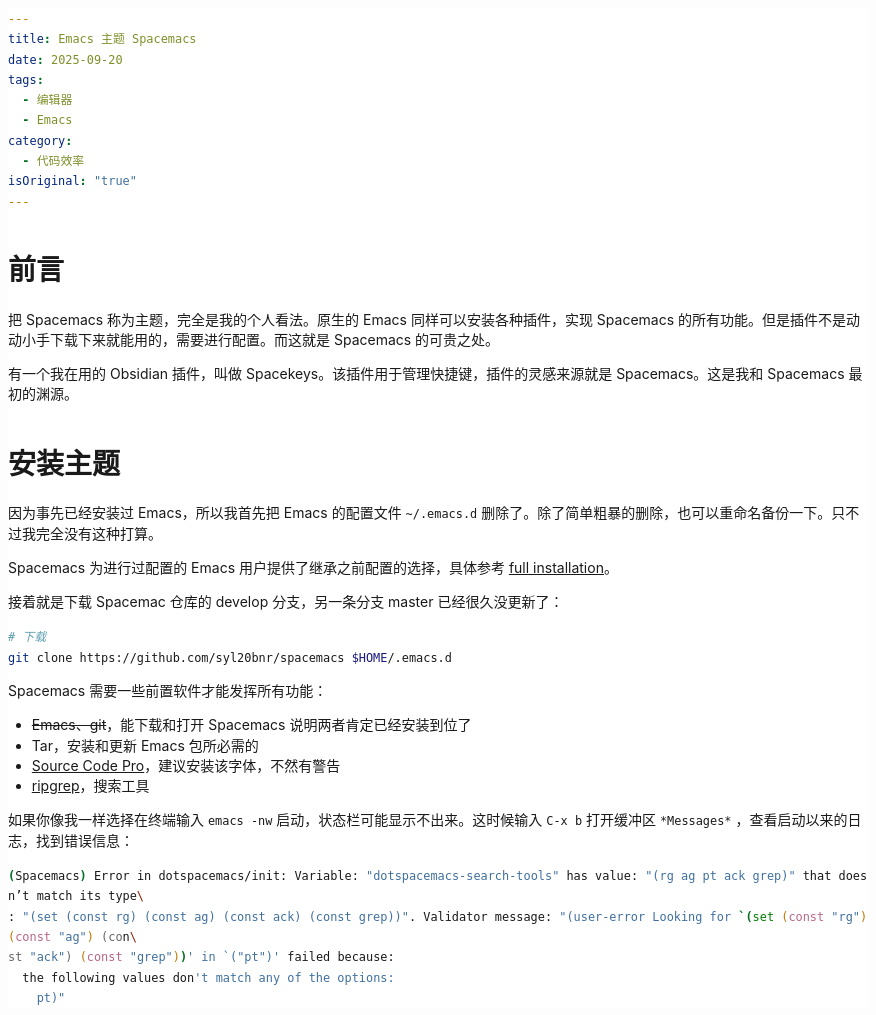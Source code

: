 ```yaml
---
title: Emacs 主题 Spacemacs
date: 2025-09-20
tags:
  - 编辑器
  - Emacs
category:
  - 代码效率
isOriginal: "true"
---
```

# 前言

把 Spacemacs 称为主题，完全是我的个人看法。原生的 Emacs 同样可以安装各种插件，实现 Spacemacs 的所有功能。但是插件不是动动小手下载下来就能用的，需要进行配置。而这就是 Spacemacs 的可贵之处。

有一个我在用的 Obsidian 插件，叫做 Spacekeys。该插件用于管理快捷键，插件的灵感来源就是 Spacemacs。这是我和 Spacemacs 最初的渊源。



# 安装主题

因为事先已经安装过 Emacs，所以我首先把 Emacs 的配置文件 `~/.emacs.d` 删除了。除了简单粗暴的删除，也可以重命名备份一下。只不过我完全没有这种打算。

Spacemacs 为进行过配置的 Emacs 用户提供了继承之前配置的选择，具体参考 [full installation](https://github.com/syl20bnr/spacemacs?tab=readme-ov-file#install)。

接着就是下载 Spacemac 仓库的 develop 分支，另一条分支 master 已经很久没更新了：

```zsh
# 下载
git clone https://github.com/syl20bnr/spacemacs $HOME/.emacs.d
```

Spacemacs 需要一些前置软件才能发挥所有功能：

- ~~Emacs、git~~，能下载和打开 Spacemacs 说明两者肯定已经安装到位了
- Tar，安装和更新 Emacs 包所必需的
- [Source Code Pro](https://fonts.google.com/specimen/Source+Code+Pro)，建议安装该字体，不然有警告
- [ripgrep](https://github.com/BurntSushi/ripgrep)，搜索工具

如果你像我一样选择在终端输入 `emacs -nw` 启动，状态栏可能显示不出来。这时候输入 `C-x b` 打开缓冲区 `*Messages*` ，查看启动以来的日志，找到错误信息：

```zsh
(Spacemacs) Error in dotspacemacs/init: Variable: "dotspacemacs-search-tools" has value: "(rg ag pt ack grep)" that doesn’t match its type\
: "(set (const rg) (const ag) (const ack) (const grep))". Validator message: "(user-error Looking for `(set (const "rg") (const "ag") (con\
st "ack") (const "grep"))' in `("pt")' failed because:                                                                                     
  the following values don't match any of the options:                                                                                     
    pt)" 
```

